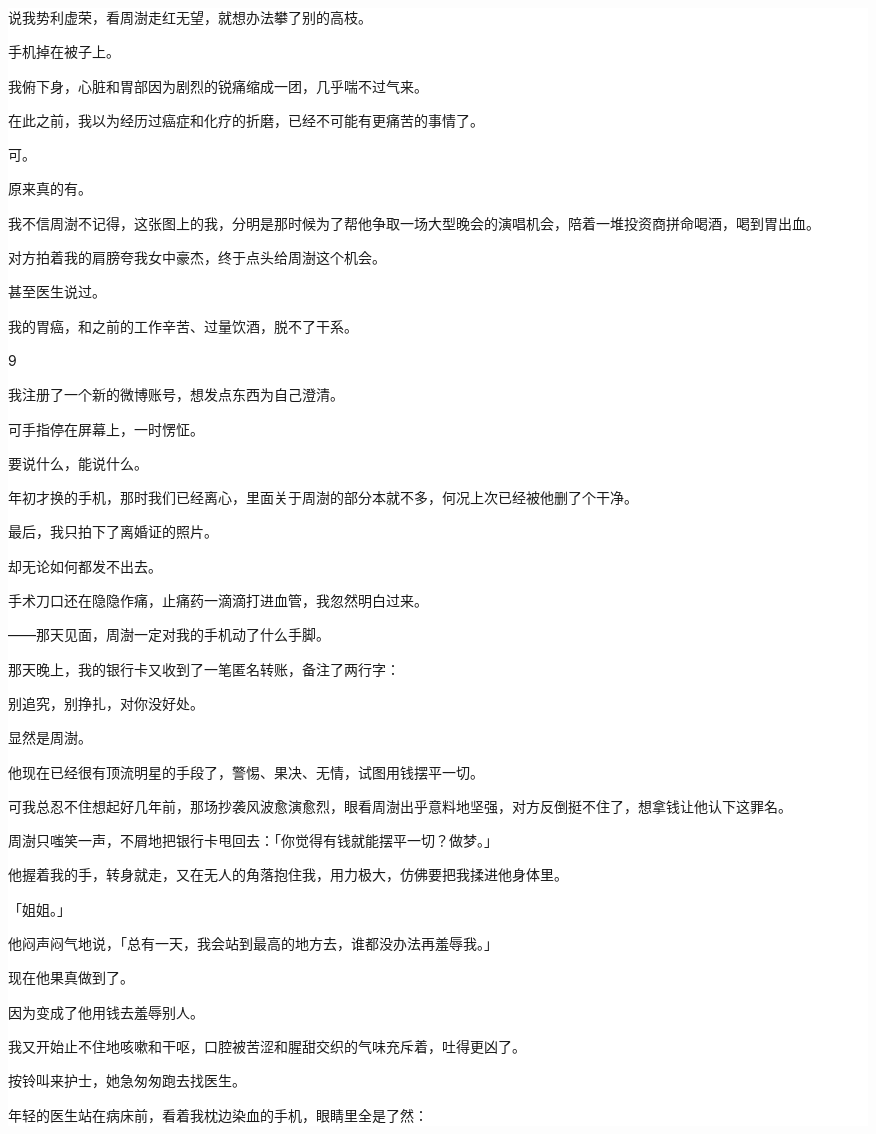 说我势利虚荣，看周澍走红无望，就想办法攀了别的高枝。

手机掉在被子上。

我俯下身，心脏和胃部因为剧烈的锐痛缩成一团，几乎喘不过气来。

在此之前，我以为经历过癌症和化疗的折磨，已经不可能有更痛苦的事情了。

可。

原来真的有。

我不信周澍不记得，这张图上的我，分明是那时候为了帮他争取一场大型晚会的演唱机会，陪着一堆投资商拼命喝酒，喝到胃出血。

对方拍着我的肩膀夸我女中豪杰，终于点头给周澍这个机会。

甚至医生说过。

我的胃癌，和之前的工作辛苦、过量饮酒，脱不了干系。

9

我注册了一个新的微博账号，想发点东西为自己澄清。

可手指停在屏幕上，一时愣怔。

要说什么，能说什么。

年初才换的手机，那时我们已经离心，里面关于周澍的部分本就不多，何况上次已经被他删了个干净。

最后，我只拍下了离婚证的照片。

却无论如何都发不出去。

手术刀口还在隐隐作痛，止痛药一滴滴打进血管，我忽然明白过来。

——那天见面，周澍一定对我的手机动了什么手脚。

那天晚上，我的银行卡又收到了一笔匿名转账，备注了两行字：

别追究，别挣扎，对你没好处。

显然是周澍。

他现在已经很有顶流明星的手段了，警惕、果决、无情，试图用钱摆平一切。

可我总忍不住想起好几年前，那场抄袭风波愈演愈烈，眼看周澍出乎意料地坚强，对方反倒挺不住了，想拿钱让他认下这罪名。

周澍只嗤笑一声，不屑地把银行卡甩回去：「你觉得有钱就能摆平一切？做梦。」

他握着我的手，转身就走，又在无人的角落抱住我，用力极大，仿佛要把我揉进他身体里。

「姐姐。」

他闷声闷气地说，「总有一天，我会站到最高的地方去，谁都没办法再羞辱我。」

现在他果真做到了。

因为变成了他用钱去羞辱别人。

我又开始止不住地咳嗽和干呕，口腔被苦涩和腥甜交织的气味充斥着，吐得更凶了。

按铃叫来护士，她急匆匆跑去找医生。

年轻的医生站在病床前，看着我枕边染血的手机，眼睛里全是了然：
